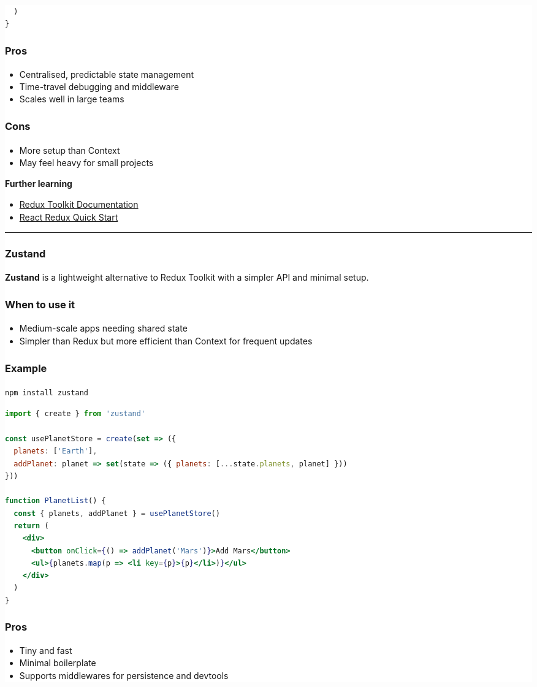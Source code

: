 ```jsx
  )
}
```

### Pros
- Centralised, predictable state management
- Time-travel debugging and middleware
- Scales well in large teams

### Cons
- More setup than Context
- May feel heavy for small projects

**Further learning**
- [Redux Toolkit Documentation](https://redux-toolkit.js.org/)
- [React Redux Quick Start](https://react-redux.js.org/tutorials/quick-start)

---

### Zustand

**Zustand** is a lightweight alternative to Redux Toolkit with a simpler API and minimal setup.

### When to use it
- Medium-scale apps needing shared state
- Simpler than Redux but more efficient than Context for frequent updates

### Example
```bash
npm install zustand
```

```jsx
import { create } from 'zustand'

const usePlanetStore = create(set => ({
  planets: ['Earth'],
  addPlanet: planet => set(state => ({ planets: [...state.planets, planet] }))
}))

function PlanetList() {
  const { planets, addPlanet } = usePlanetStore()
  return (
    <div>
      <button onClick={() => addPlanet('Mars')}>Add Mars</button>
      <ul>{planets.map(p => <li key={p}>{p}</li>)}</ul>
    </div>
  )
}
```

### Pros
- Tiny and fast
- Minimal boilerplate
- Supports middlewares for persistence and devtools
